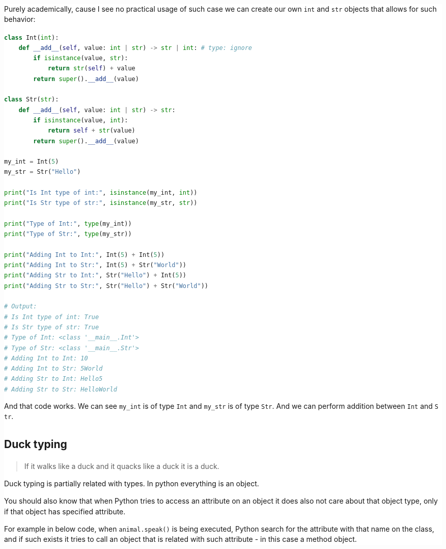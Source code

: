 Purely academically, cause I see no practical usage of such case we can create our own `int` and `str` objects that allows for such behavior:
```python
class Int(int):
	def __add__(self, value: int | str) -> str | int: # type: ignore
		if isinstance(value, str):
			return str(self) + value
		return super().__add__(value)

class Str(str):
	def __add__(self, value: int | str) -> str:
		if isinstance(value, int):
			return self + str(value)
		return super().__add__(value)

my_int = Int(5)
my_str = Str("Hello")

print("Is Int type of int:", isinstance(my_int, int))
print("Is Str type of str:", isinstance(my_str, str))

print("Type of Int:", type(my_int))
print("Type of Str:", type(my_str))

print("Adding Int to Int:", Int(5) + Int(5))
print("Adding Int to Str:", Int(5) + Str("World"))
print("Adding Str to Int:", Str("Hello") + Int(5))
print("Adding Str to Str:", Str("Hello") + Str("World"))

# Output:
# Is Int type of int: True
# Is Str type of str: True
# Type of Int: <class '__main__.Int'>
# Type of Str: <class '__main__.Str'>
# Adding Int to Int: 10
# Adding Int to Str: 5World
# Adding Str to Int: Hello5
# Adding Str to Str: HelloWorld
```

And that code works. We can see `my_int` is of type `Int` and `my_str` is of type `Str`. And we can perform addition between `Int` and `Str`.

## Duck typing

 > If it walks like a duck and it quacks like a duck it is a duck.
 
Duck typing is partially related with types. In python everything is an object. 

You should also know that when Python tries to access an attribute on an object it does also not care about that object type, only if that object has specified attribute.

For example in below code, when `animal.speak()` is being executed, Python search for the attribute with that name on the class, and if such exists it tries to call an object that is related with such attribute - in this case a method object.
